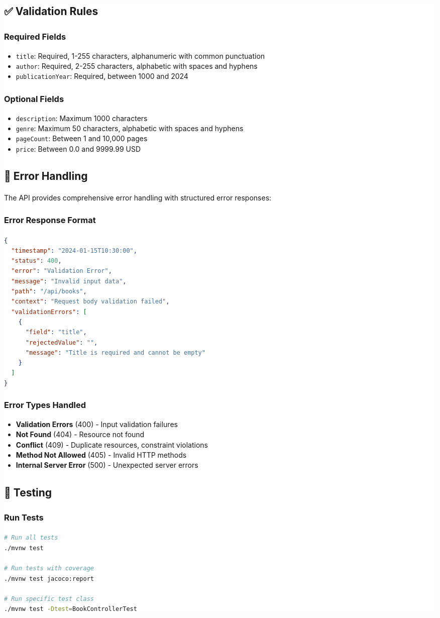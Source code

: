 ## ✅ Validation Rules

### Required Fields
- `title`: Required, 1-255 characters, alphanumeric with common punctuation
- `author`: Required, 2-255 characters, alphabetic with spaces and hyphens
- `publicationYear`: Required, between 1000 and 2024

### Optional Fields
- `description`: Maximum 1000 characters
- `genre`: Maximum 50 characters, alphabetic with spaces and hyphens
- `pageCount`: Between 1 and 10,000 pages
- `price`: Between 0.0 and 9999.99 USD

## 🚨 Error Handling

The API provides comprehensive error handling with structured error responses:

### Error Response Format
```json
{
  "timestamp": "2024-01-15T10:30:00",
  "status": 400,
  "error": "Validation Error",
  "message": "Invalid input data",
  "path": "/api/books",
  "context": "Request body validation failed",
  "validationErrors": [
    {
      "field": "title",
      "rejectedValue": "",
      "message": "Title is required and cannot be empty"
    }
  ]
}
```

### Error Types Handled
- **Validation Errors** (400) - Input validation failures
- **Not Found** (404) - Resource not found
- **Conflict** (409) - Duplicate resources, constraint violations
- **Method Not Allowed** (405) - Invalid HTTP methods
- **Internal Server Error** (500) - Unexpected server errors

## 🧪 Testing

### Run Tests
```bash
# Run all tests
./mvnw test

# Run tests with coverage
./mvnw test jacoco:report

# Run specific test class
./mvnw test -Dtest=BookControllerTest
```
